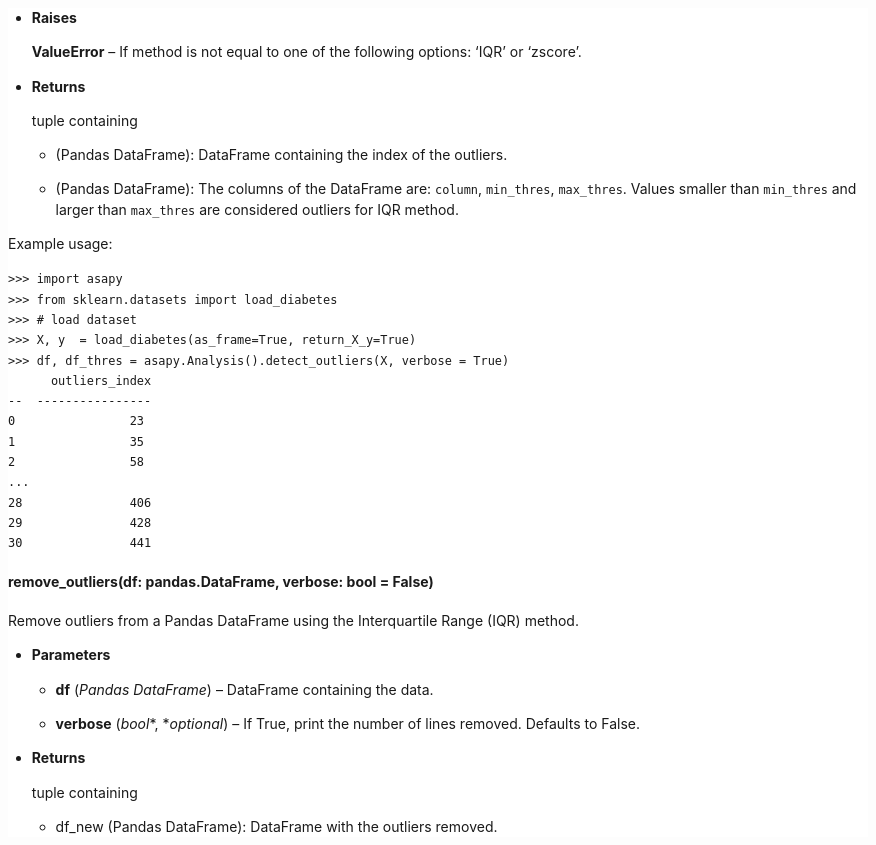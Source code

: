 

* **Raises**

    **ValueError** – If method is not equal to one of the following options: ‘IQR’ or ‘zscore’.



* **Returns**

    tuple containing


    * (Pandas DataFrame): DataFrame containing the index of the outliers.


    * (Pandas DataFrame): The columns of the DataFrame are: `column`, `min_thres`, `max_thres`. Values smaller than `min_thres` and larger than `max_thres` are considered outliers for IQR method.



Example usage:

```default
>>> import asapy
>>> from sklearn.datasets import load_diabetes
>>> # load dataset
>>> X, y  = load_diabetes(as_frame=True, return_X_y=True)
>>> df, df_thres = asapy.Analysis().detect_outliers(X, verbose = True)
      outliers_index
--  ----------------
0                23
1                35
2                58
...
28               406
29               428
30               441
```


#### remove_outliers(df: pandas.DataFrame, verbose: bool = False)
Remove outliers from a Pandas DataFrame using the Interquartile Range (IQR) method.


* **Parameters**

    
    * **df** (*Pandas DataFrame*) – DataFrame containing the data.


    * **verbose** (*bool**, **optional*) – If True, print the number of lines removed. Defaults to False.



* **Returns**

    tuple containing


    * df_new (Pandas DataFrame): DataFrame with the outliers removed.

